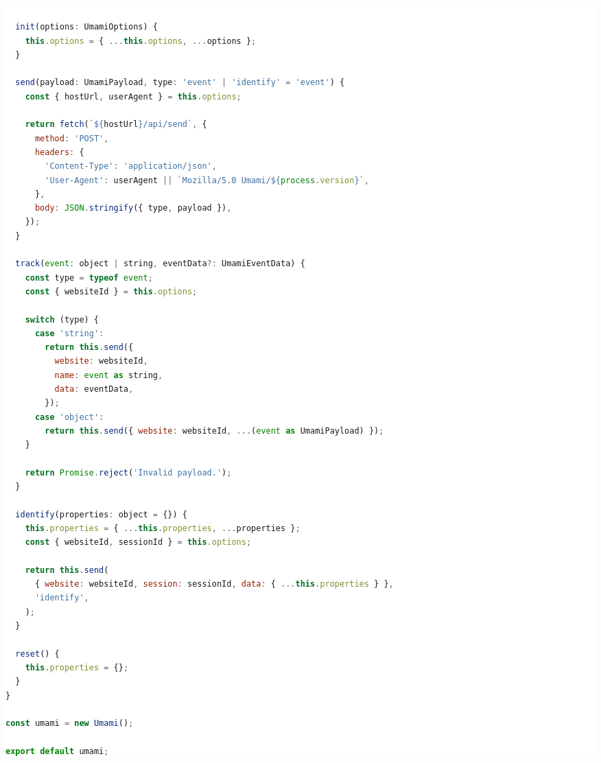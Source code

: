 ```javascript

  init(options: UmamiOptions) {
    this.options = { ...this.options, ...options };
  }

  send(payload: UmamiPayload, type: 'event' | 'identify' = 'event') {
    const { hostUrl, userAgent } = this.options;

    return fetch(`${hostUrl}/api/send`, {
      method: 'POST',
      headers: {
        'Content-Type': 'application/json',
        'User-Agent': userAgent || `Mozilla/5.0 Umami/${process.version}`,
      },
      body: JSON.stringify({ type, payload }),
    });
  }

  track(event: object | string, eventData?: UmamiEventData) {
    const type = typeof event;
    const { websiteId } = this.options;

    switch (type) {
      case 'string':
        return this.send({
          website: websiteId,
          name: event as string,
          data: eventData,
        });
      case 'object':
        return this.send({ website: websiteId, ...(event as UmamiPayload) });
    }

    return Promise.reject('Invalid payload.');
  }

  identify(properties: object = {}) {
    this.properties = { ...this.properties, ...properties };
    const { websiteId, sessionId } = this.options;

    return this.send(
      { website: websiteId, session: sessionId, data: { ...this.properties } },
      'identify',
    );
  }

  reset() {
    this.properties = {};
  }
}

const umami = new Umami();

export default umami;
```
